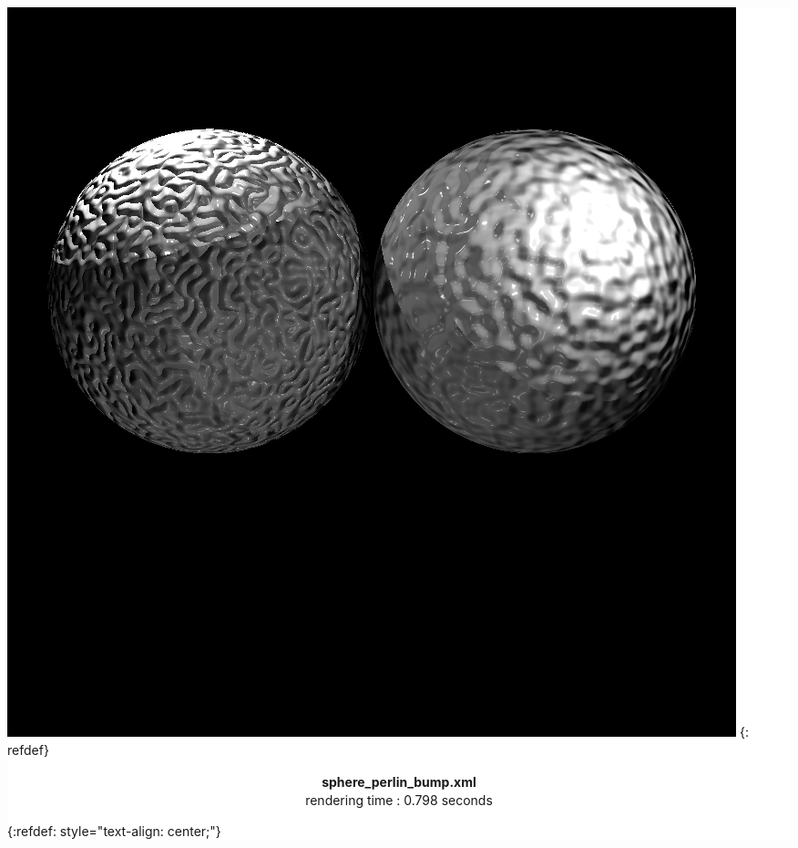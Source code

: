![sphere_perlin_bump.xml rendering time : 0.798 seconds](/assets/img/advanced_ray_tracing_hw4/final/sphere_perlin_bump.png)
{: refdef}
<center><b> sphere_perlin_bump.xml </b></center>
<center>rendering time : 0.798 seconds </center>

{:refdef: style="text-align: center;"}